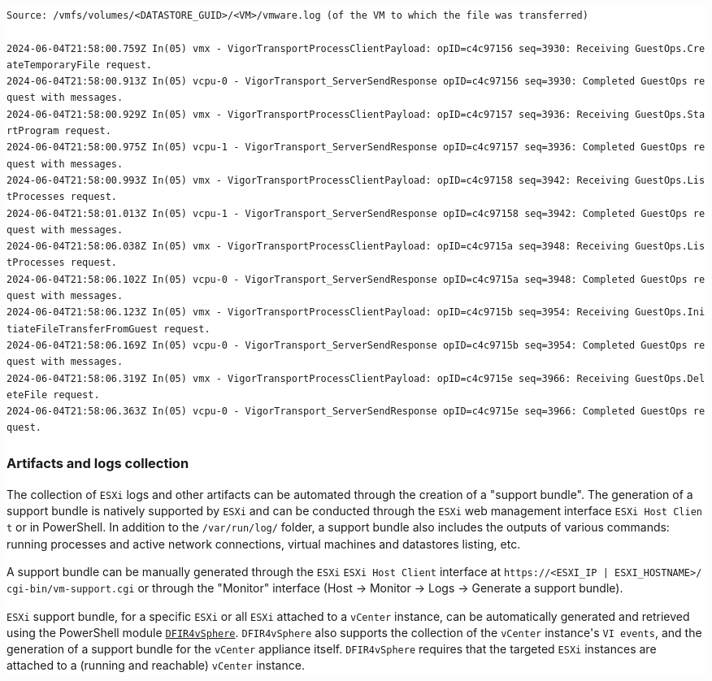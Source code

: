 ```
Source: /vmfs/volumes/<DATASTORE_GUID>/<VM>/vmware.log (of the VM to which the file was transferred)

2024-06-04T21:58:00.759Z In(05) vmx - VigorTransportProcessClientPayload: opID=c4c97156 seq=3930: Receiving GuestOps.CreateTemporaryFile request.
2024-06-04T21:58:00.913Z In(05) vcpu-0 - VigorTransport_ServerSendResponse opID=c4c97156 seq=3930: Completed GuestOps request with messages.
2024-06-04T21:58:00.929Z In(05) vmx - VigorTransportProcessClientPayload: opID=c4c97157 seq=3936: Receiving GuestOps.StartProgram request.
2024-06-04T21:58:00.975Z In(05) vcpu-1 - VigorTransport_ServerSendResponse opID=c4c97157 seq=3936: Completed GuestOps request with messages.
2024-06-04T21:58:00.993Z In(05) vmx - VigorTransportProcessClientPayload: opID=c4c97158 seq=3942: Receiving GuestOps.ListProcesses request.
2024-06-04T21:58:01.013Z In(05) vcpu-1 - VigorTransport_ServerSendResponse opID=c4c97158 seq=3942: Completed GuestOps request with messages.
2024-06-04T21:58:06.038Z In(05) vmx - VigorTransportProcessClientPayload: opID=c4c9715a seq=3948: Receiving GuestOps.ListProcesses request.
2024-06-04T21:58:06.102Z In(05) vcpu-0 - VigorTransport_ServerSendResponse opID=c4c9715a seq=3948: Completed GuestOps request with messages.
2024-06-04T21:58:06.123Z In(05) vmx - VigorTransportProcessClientPayload: opID=c4c9715b seq=3954: Receiving GuestOps.InitiateFileTransferFromGuest request.
2024-06-04T21:58:06.169Z In(05) vcpu-0 - VigorTransport_ServerSendResponse opID=c4c9715b seq=3954: Completed GuestOps request with messages.
2024-06-04T21:58:06.319Z In(05) vmx - VigorTransportProcessClientPayload: opID=c4c9715e seq=3966: Receiving GuestOps.DeleteFile request.
2024-06-04T21:58:06.363Z In(05) vcpu-0 - VigorTransport_ServerSendResponse opID=c4c9715e seq=3966: Completed GuestOps request.
```

### Artifacts and logs collection

The collection of `ESXi` logs and other artifacts can be automated through the
creation of a "support bundle". The generation of a support bundle is natively
supported by `ESXi` and can be conducted through the `ESXi` web management
interface `ESXi Host Client` or in PowerShell. In addition to the
`/var/run/log/` folder, a support bundle also includes the outputs of various
commands: running processes and active network connections, virtual machines
and datastores listing, etc.

A support bundle can be manually generated through the `ESXi`
`ESXi Host Client` interface at
`https://<ESXI_IP | ESXI_HOSTNAME>/cgi-bin/vm-support.cgi` or through the
"Monitor" interface (Host -> Monitor -> Logs -> Generate a support bundle).

`ESXi` support bundle, for a specific `ESXi` or all `ESXi` attached to a
`vCenter` instance, can be automatically generated and retrieved using the
PowerShell module [`DFIR4vSphere`](https://github.com/ANSSI-FR/DFIR4vSphere).
`DFIR4vSphere` also supports the collection of the `vCenter` instance's
`VI events`, and the generation of a support bundle for the `vCenter` appliance
itself. `DFIR4vSphere` requires that the targeted `ESXi` instances are attached
to a (running and reachable) `vCenter` instance.
